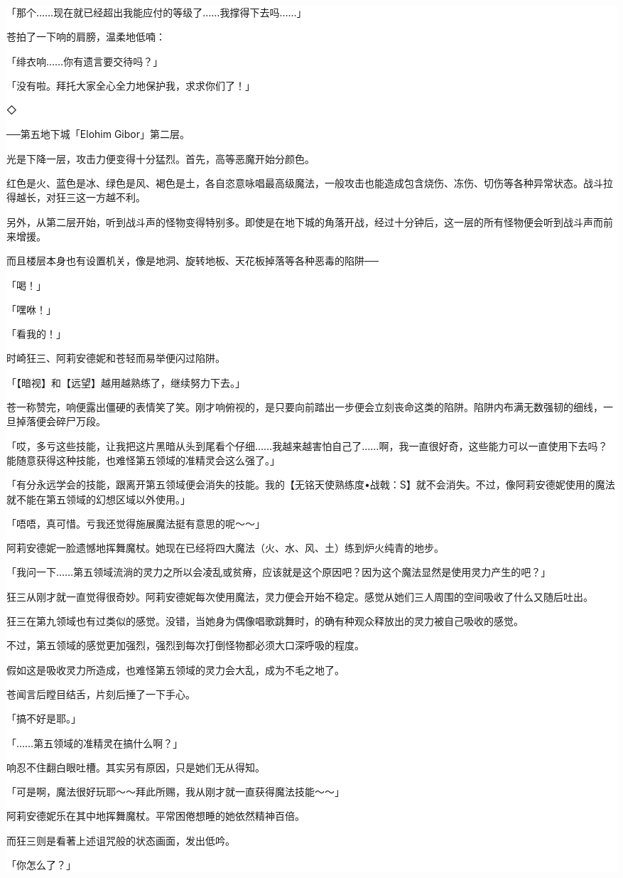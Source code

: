 「那个……现在就已经超出我能应付的等级了……我撑得下去吗……」

苍拍了一下响的肩膀，温柔地低喃：

「绯衣响……你有遗言要交待吗？」

「没有啦。拜托大家全心全力地保护我，求求你们了！」

◇

──第五地下城「Elohim Gibor」第二层。

光是下降一层，攻击力便变得十分猛烈。首先，高等恶魔开始分颜色。

红色是火、蓝色是冰、绿色是风、褐色是土，各自恣意咏唱最高级魔法，一般攻击也能造成包含烧伤、冻伤、切伤等各种异常状态。战斗拉得越长，对狂三这一方越不利。

另外，从第二层开始，听到战斗声的怪物变得特别多。即使是在地下城的角落开战，经过十分钟后，这一层的所有怪物便会听到战斗声而前来增援。

而且楼层本身也有设置机关，像是地洞、旋转地板、天花板掉落等各种恶毒的陷阱──

「喝！」

「嘿咻！」

「看我的！」

时崎狂三、阿莉安德妮和苍轻而易举便闪过陷阱。

「【暗视】和【远望】越用越熟练了，继续努力下去。」

苍一称赞完，响便露出僵硬的表情笑了笑。刚才响俯视的，是只要向前踏出一步便会立刻丧命这类的陷阱。陷阱内布满无数强韧的细线，一旦掉落便会碎尸万段。

「哎，多亏这些技能，让我把这片黑暗从头到尾看个仔细……我越来越害怕自己了……啊，我一直很好奇，这些能力可以一直使用下去吗？能随意获得这种技能，也难怪第五领域的准精灵会这么强了。」

「有分永远学会的技能，跟离开第五领域便会消失的技能。我的【无铭天使熟练度•战戟：S】就不会消失。不过，像阿莉安德妮使用的魔法就不能在第五领域的幻想区域以外使用。」

「唔唔，真可惜。亏我还觉得施展魔法挺有意思的呢～～」

阿莉安德妮一脸遗憾地挥舞魔杖。她现在已经将四大魔法（火、水、风、土）练到炉火纯青的地步。

「我问一下……第五领域流淌的灵力之所以会凌乱或贫瘠，应该就是这个原因吧？因为这个魔法显然是使用灵力产生的吧？」

狂三从刚才就一直觉得很奇妙。阿莉安德妮每次使用魔法，灵力便会开始不稳定。感觉从她们三人周围的空间吸收了什么又随后吐出。

狂三在第九领域也有过类似的感觉。没错，当她身为偶像唱歌跳舞时，的确有种观众释放出的灵力被自己吸收的感觉。

不过，第五领域的感觉更加强烈，强烈到每次打倒怪物都必须大口深呼吸的程度。

假如这是吸收灵力所造成，也难怪第五领域的灵力会大乱，成为不毛之地了。

苍闻言后瞠目结舌，片刻后捶了一下手心。

「搞不好是耶。」

「……第五领域的准精灵在搞什么啊？」

响忍不住翻白眼吐槽。其实另有原因，只是她们无从得知。

「可是啊，魔法很好玩耶～～拜此所赐，我从刚才就一直获得魔法技能～～」

阿莉安德妮乐在其中地挥舞魔杖。平常困倦想睡的她依然精神百倍。

而狂三则是看著上述诅咒般的状态画面，发出低吟。

「你怎么了？」
